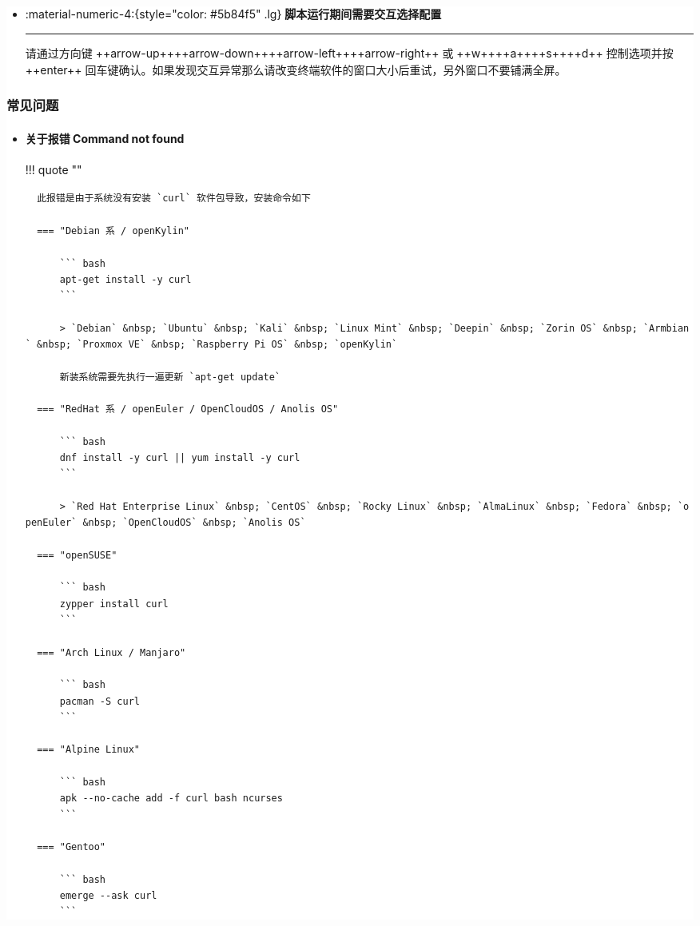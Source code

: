-   :material-numeric-4:{style="color: #5b84f5" .lg} __脚本运行期间需要交互选择配置__

    ---

    请通过方向键 ++arrow-up++++arrow-down++++arrow-left++++arrow-right++ 或 ++w++++a++++s++++d++ 控制选项并按 ++enter++ 回车键确认。如果发现交互异常那么请改变终端软件的窗口大小后重试，另外窗口不要铺满全屏。

</div>

### 常见问题

- #### 关于报错 Command not found

    !!! quote ""

        此报错是由于系统没有安装 `curl` 软件包导致，安装命令如下

        === "Debian 系 / openKylin"

            ``` bash
            apt-get install -y curl
            ```

            > `Debian` &nbsp; `Ubuntu` &nbsp; `Kali` &nbsp; `Linux Mint` &nbsp; `Deepin` &nbsp; `Zorin OS` &nbsp; `Armbian` &nbsp; `Proxmox VE` &nbsp; `Raspberry Pi OS` &nbsp; `openKylin`

            新装系统需要先执行一遍更新 `apt-get update`

        === "RedHat 系 / openEuler / OpenCloudOS / Anolis OS"

            ``` bash
            dnf install -y curl || yum install -y curl
            ```

            > `Red Hat Enterprise Linux` &nbsp; `CentOS` &nbsp; `Rocky Linux` &nbsp; `AlmaLinux` &nbsp; `Fedora` &nbsp; `openEuler` &nbsp; `OpenCloudOS` &nbsp; `Anolis OS`

        === "openSUSE"

            ``` bash
            zypper install curl
            ```

        === "Arch Linux / Manjaro"

            ``` bash
            pacman -S curl
            ```

        === "Alpine Linux"

            ``` bash
            apk --no-cache add -f curl bash ncurses
            ```

        === "Gentoo"

            ``` bash
            emerge --ask curl
            ```
